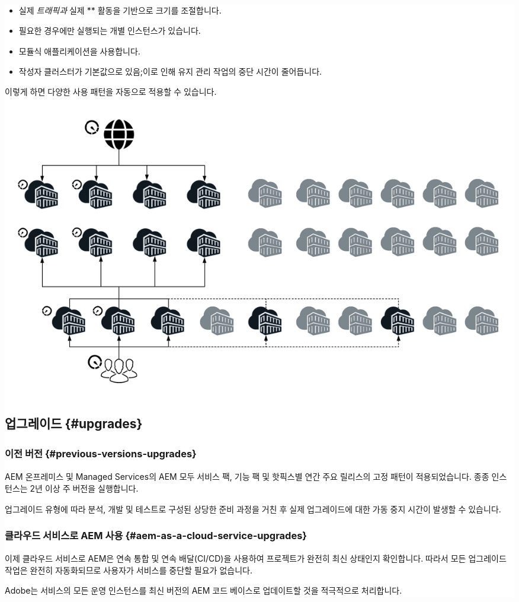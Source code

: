* 실제 *트래픽과* 실제 ** 활동을 기반으로 크기를 조절합니다.

* 필요한 경우에만 실행되는 개별 인스턴스가 있습니다.

* 모듈식 애플리케이션을 사용합니다.

* 작성자 클러스터가 기본값으로 있음;이로 인해 유지 관리 작업의 중단 시간이 줄어듭니다.

이렇게 하면 다양한 사용 패턴을 자동으로 적용할 수 있습니다.

![다양한 사용 패턴을 위한](assets/introduction-04.png "자동 정렬다양한 사용 패턴을 위한 자동 처리")


## 업그레이드 {#upgrades}



### 이전 버전 {#previous-versions-upgrades}

AEM 온프레미스 및 Managed Services의 AEM 모두 서비스 팩, 기능 팩 및 핫픽스별 연간 주요 릴리스의 고정 패턴이 적용되었습니다. 종종 인스턴스는 2년 이상 주 버전을 실행합니다.

업그레이드 유형에 따라 분석, 개발 및 테스트로 구성된 상당한 준비 과정을 거친 후 실제 업그레이드에 대한 가동 중지 시간이 발생할 수 있습니다.

### 클라우드 서비스로 AEM 사용 {#aem-as-a-cloud-service-upgrades}

이제 클라우드 서비스로 AEM은 연속 통합 및 연속 배달(CI/CD)을 사용하여 프로젝트가 완전히 최신 상태인지 확인합니다. 따라서 모든 업그레이드 작업은 완전히 자동화되므로 사용자가 서비스를 중단할 필요가 없습니다.

Adobe는 서비스의 모든 운영 인스턴스를 최신 버전의 AEM 코드 베이스로 업데이트할 것을 적극적으로 처리합니다.
